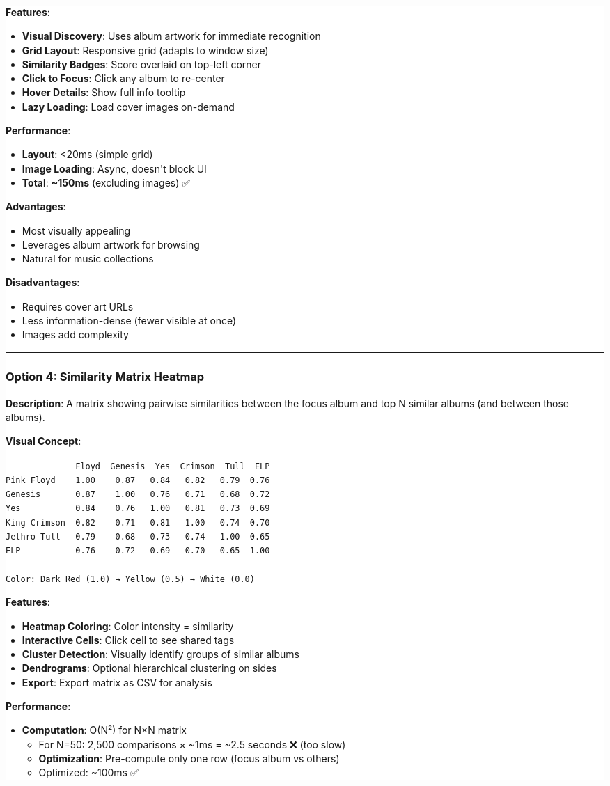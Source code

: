 **Features**:
- **Visual Discovery**: Uses album artwork for immediate recognition
- **Grid Layout**: Responsive grid (adapts to window size)
- **Similarity Badges**: Score overlaid on top-left corner
- **Click to Focus**: Click any album to re-center
- **Hover Details**: Show full info tooltip
- **Lazy Loading**: Load cover images on-demand

**Performance**:
- **Layout**: <20ms (simple grid)
- **Image Loading**: Async, doesn't block UI
- **Total**: **~150ms** (excluding images) ✅

**Advantages**:
- Most visually appealing
- Leverages album artwork for browsing
- Natural for music collections

**Disadvantages**:
- Requires cover art URLs
- Less information-dense (fewer visible at once)
- Images add complexity

---

### **Option 4: Similarity Matrix Heatmap**

**Description**: A matrix showing pairwise similarities between the focus album and top N similar albums (and between those albums).

**Visual Concept**:
```
              Floyd  Genesis  Yes  Crimson  Tull  ELP
Pink Floyd    1.00    0.87   0.84   0.82   0.79  0.76
Genesis       0.87    1.00   0.76   0.71   0.68  0.72
Yes           0.84    0.76   1.00   0.81   0.73  0.69
King Crimson  0.82    0.71   0.81   1.00   0.74  0.70
Jethro Tull   0.79    0.68   0.73   0.74   1.00  0.65
ELP           0.76    0.72   0.69   0.70   0.65  1.00

Color: Dark Red (1.0) → Yellow (0.5) → White (0.0)
```

**Features**:
- **Heatmap Coloring**: Color intensity = similarity
- **Interactive Cells**: Click cell to see shared tags
- **Cluster Detection**: Visually identify groups of similar albums
- **Dendrograms**: Optional hierarchical clustering on sides
- **Export**: Export matrix as CSV for analysis

**Performance**:
- **Computation**: O(N²) for N×N matrix
  - For N=50: 2,500 comparisons × ~1ms = ~2.5 seconds ❌ (too slow)
  - **Optimization**: Pre-compute only one row (focus album vs others)
  - Optimized: ~100ms ✅

